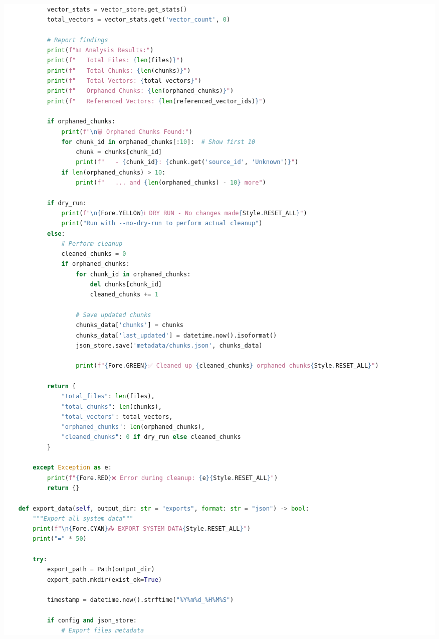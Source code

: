 ```python
            vector_stats = vector_store.get_stats()
            total_vectors = vector_stats.get('vector_count', 0)
            
            # Report findings
            print(f"📊 Analysis Results:")
            print(f"   Total Files: {len(files)}")
            print(f"   Total Chunks: {len(chunks)}")
            print(f"   Total Vectors: {total_vectors}")
            print(f"   Orphaned Chunks: {len(orphaned_chunks)}")
            print(f"   Referenced Vectors: {len(referenced_vector_ids)}")
            
            if orphaned_chunks:
                print(f"\n🗑️ Orphaned Chunks Found:")
                for chunk_id in orphaned_chunks[:10]:  # Show first 10
                    chunk = chunks[chunk_id]
                    print(f"   - {chunk_id}: {chunk.get('source_id', 'Unknown')}")
                if len(orphaned_chunks) > 10:
                    print(f"   ... and {len(orphaned_chunks) - 10} more")
            
            if dry_run:
                print(f"\n{Fore.YELLOW}ℹ️ DRY RUN - No changes made{Style.RESET_ALL}")
                print("Run with --no-dry-run to perform actual cleanup")
            else:
                # Perform cleanup
                cleaned_chunks = 0
                if orphaned_chunks:
                    for chunk_id in orphaned_chunks:
                        del chunks[chunk_id]
                        cleaned_chunks += 1
                    
                    # Save updated chunks
                    chunks_data['chunks'] = chunks
                    chunks_data['last_updated'] = datetime.now().isoformat()
                    json_store.save('metadata/chunks.json', chunks_data)
                    
                    print(f"{Fore.GREEN}✅ Cleaned up {cleaned_chunks} orphaned chunks{Style.RESET_ALL}")
            
            return {
                "total_files": len(files),
                "total_chunks": len(chunks),
                "total_vectors": total_vectors,
                "orphaned_chunks": len(orphaned_chunks),
                "cleaned_chunks": 0 if dry_run else cleaned_chunks
            }
            
        except Exception as e:
            print(f"{Fore.RED}❌ Error during cleanup: {e}{Style.RESET_ALL}")
            return {}
    
    def export_data(self, output_dir: str = "exports", format: str = "json") -> bool:
        """Export all system data"""
        print(f"\n{Fore.CYAN}📤 EXPORT SYSTEM DATA{Style.RESET_ALL}")
        print("=" * 50)
        
        try:
            export_path = Path(output_dir)
            export_path.mkdir(exist_ok=True)
            
            timestamp = datetime.now().strftime("%Y%m%d_%H%M%S")
            
            if config and json_store:
                # Export files metadata
```